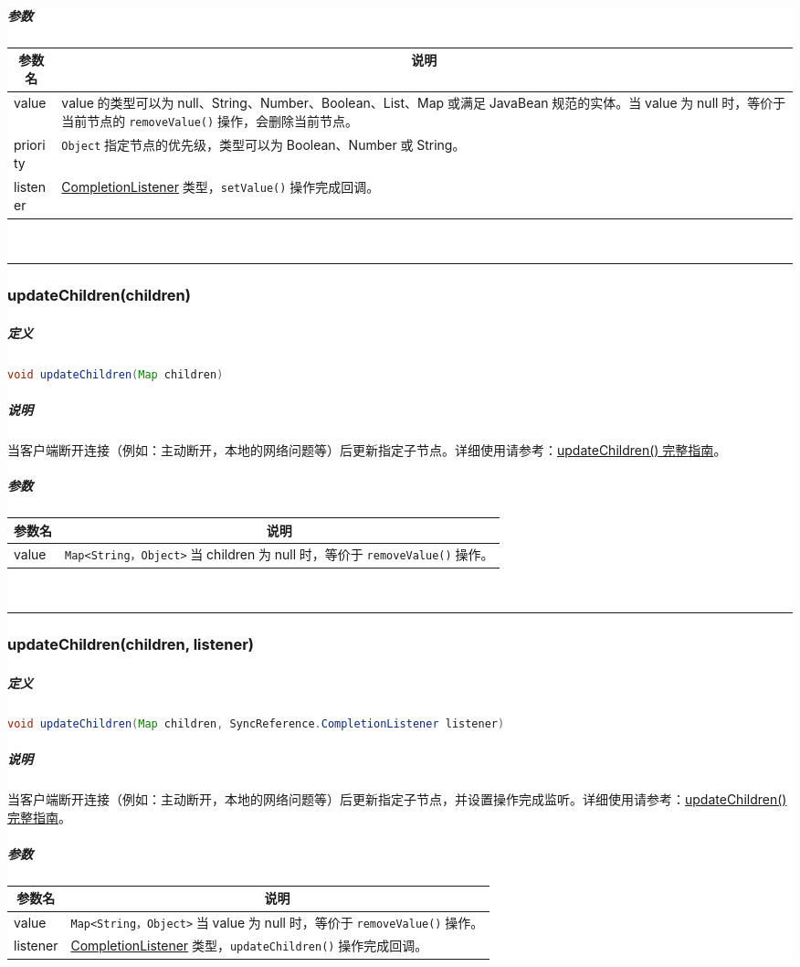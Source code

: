 
##### 参数

 参数名 | 说明
 --- | ---
  value |value 的类型可以为 null、String、Number、Boolean、List、Map 或满足 JavaBean 规范的实体。当 value 为 null 时，等价于当前节点的 `removeValue()` 操作，会删除当前节点。
priority |`Object` 指定节点的优先级，类型可以为 Boolean、Number 或 String。
listener |[CompletionListener](/sync/Android/api/SyncReference.CompletionListener.html) 类型，`setValue()` 操作完成回调。
</br>

---

### updateChildren(children)

##### 定义

```java
void updateChildren(Map children)
```

##### 说明

当客户端断开连接（例如：主动断开，本地的网络问题等）后更新指定子节点。详细使用请参考：[updateChildren() 完整指南](../../../sync/Android/guide/offline-capabilities.html#离线事件)。


##### 参数

 参数名 | 说明
 --- | ---
  value |`Map<String，Object>` 当 children 为 null 时，等价于 `removeValue()` 操作。


</br>

---

### updateChildren(children, listener)

##### 定义

```java
void updateChildren(Map children, SyncReference.CompletionListener listener)
```

##### 说明

当客户端断开连接（例如：主动断开，本地的网络问题等）后更新指定子节点，并设置操作完成监听。详细使用请参考：[updateChildren() 完整指南](../../../sync/Android/guide/offline-capabilities.html#离线事件)。

##### 参数
 参数名 | 说明
 --- | ---
  value |`Map<String，Object>` 当 value 为 null 时，等价于 `removeValue()` 操作。
listener | [CompletionListener](/sync/Android/api/SyncReference.CompletionListener.html) 类型，`updateChildren()` 操作完成回调。
